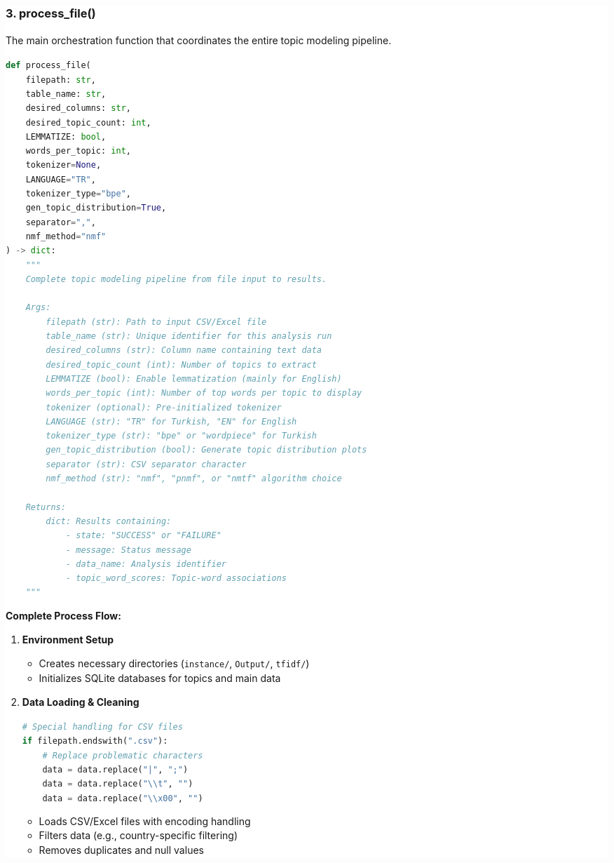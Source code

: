 ### 3. process_file()

The main orchestration function that coordinates the entire topic modeling pipeline.

```python
def process_file(
    filepath: str,
    table_name: str,
    desired_columns: str,
    desired_topic_count: int,
    LEMMATIZE: bool,
    words_per_topic: int,
    tokenizer=None,
    LANGUAGE="TR",
    tokenizer_type="bpe",
    gen_topic_distribution=True,
    separator=",",
    nmf_method="nmf"
) -> dict:
    """
    Complete topic modeling pipeline from file input to results.
    
    Args:
        filepath (str): Path to input CSV/Excel file
        table_name (str): Unique identifier for this analysis run
        desired_columns (str): Column name containing text data
        desired_topic_count (int): Number of topics to extract
        LEMMATIZE (bool): Enable lemmatization (mainly for English)
        words_per_topic (int): Number of top words per topic to display
        tokenizer (optional): Pre-initialized tokenizer
        LANGUAGE (str): "TR" for Turkish, "EN" for English
        tokenizer_type (str): "bpe" or "wordpiece" for Turkish
        gen_topic_distribution (bool): Generate topic distribution plots
        separator (str): CSV separator character
        nmf_method (str): "nmf", "pnmf", or "nmtf" algorithm choice
    
    Returns:
        dict: Results containing:
            - state: "SUCCESS" or "FAILURE"
            - message: Status message
            - data_name: Analysis identifier
            - topic_word_scores: Topic-word associations
    """
```

**Complete Process Flow:**

1. **Environment Setup**
   - Creates necessary directories (`instance/`, `Output/`, `tfidf/`)
   - Initializes SQLite databases for topics and main data

2. **Data Loading & Cleaning**
   ```python
   # Special handling for CSV files
   if filepath.endswith(".csv"):
       # Replace problematic characters
       data = data.replace("|", ";")
       data = data.replace("\\t", "")
       data = data.replace("\\x00", "")
   ```
   - Loads CSV/Excel files with encoding handling
   - Filters data (e.g., country-specific filtering)
   - Removes duplicates and null values
